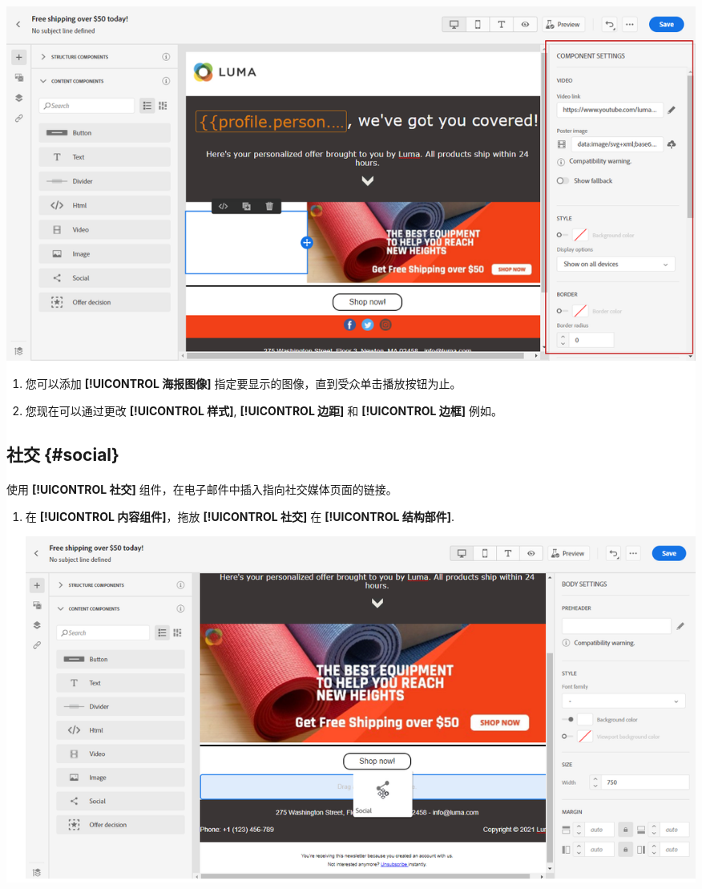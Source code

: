    ![](assets/email_designer_18.png)

1. 您可以添加 **[!UICONTROL 海报图像]** 指定要显示的图像，直到受众单击播放按钮为止。

1. 您现在可以通过更改 **[!UICONTROL 样式]**, **[!UICONTROL 边距]** 和 **[!UICONTROL 边框]** 例如。

## 社交 {#social}

使用 **[!UICONTROL 社交]** 组件，在电子邮件中插入指向社交媒体页面的链接。

1. 在 **[!UICONTROL 内容组件]**，拖放 **[!UICONTROL 社交]** 在 **[!UICONTROL 结构部件]**.

   ![](assets/email_designer_19.png)

